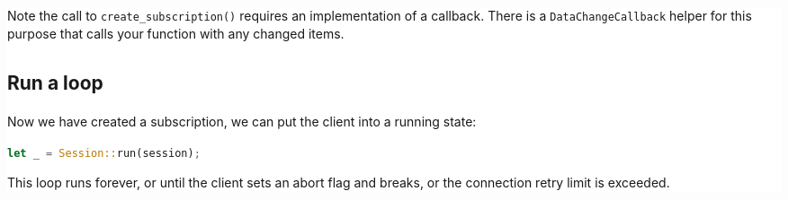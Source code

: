```rust
```

Note the call to `create_subscription()` requires an implementation of a callback. There is a `DataChangeCallback`
helper for this purpose that calls your function with any changed items.

## Run a loop

Now we have created a subscription, we can put the client into a running state:

```rust
let _ = Session::run(session);
```

This loop runs forever, or until the client sets an abort flag and breaks, or the connection retry limit is exceeded.
